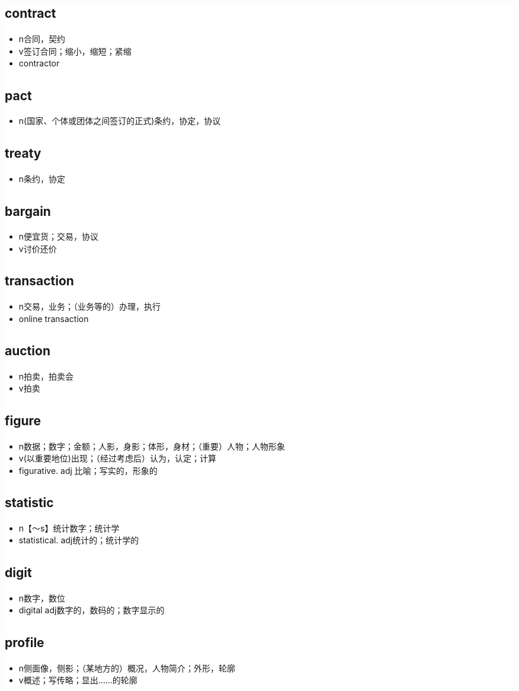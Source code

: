 ## contract

* n合同，契约
* v签订合同；缩小，缩短；紧缩
* contractor

## pact

* n(国家、个体或团体之间签订的正式)条约，协定，协议

## treaty

* n条约，协定

## bargain

* n便宜货；交易，协议
* v讨价还价

## transaction

* n交易，业务；（业务等的）办理，执行
* online transaction

## auction

* n拍卖，拍卖会
* v拍卖

## figure

* n数据；数字；金额；人影，身影；体形，身材；（重要）人物；人物形象
* v(以重要地位)出现；（经过考虑后）认为，认定；计算
* figurative.  adj 比喻；写实的，形象的

## statistic

* n【～s】统计数字；统计学
* statistical. adj统计的；统计学的

## digit

* n数字，数位
* digital   adj数字的，数码的；数字显示的

## profile

* n侧面像，侧影；（某地方的）概况，人物简介；外形，轮廓
* v概述；写传略；显出……的轮廓
